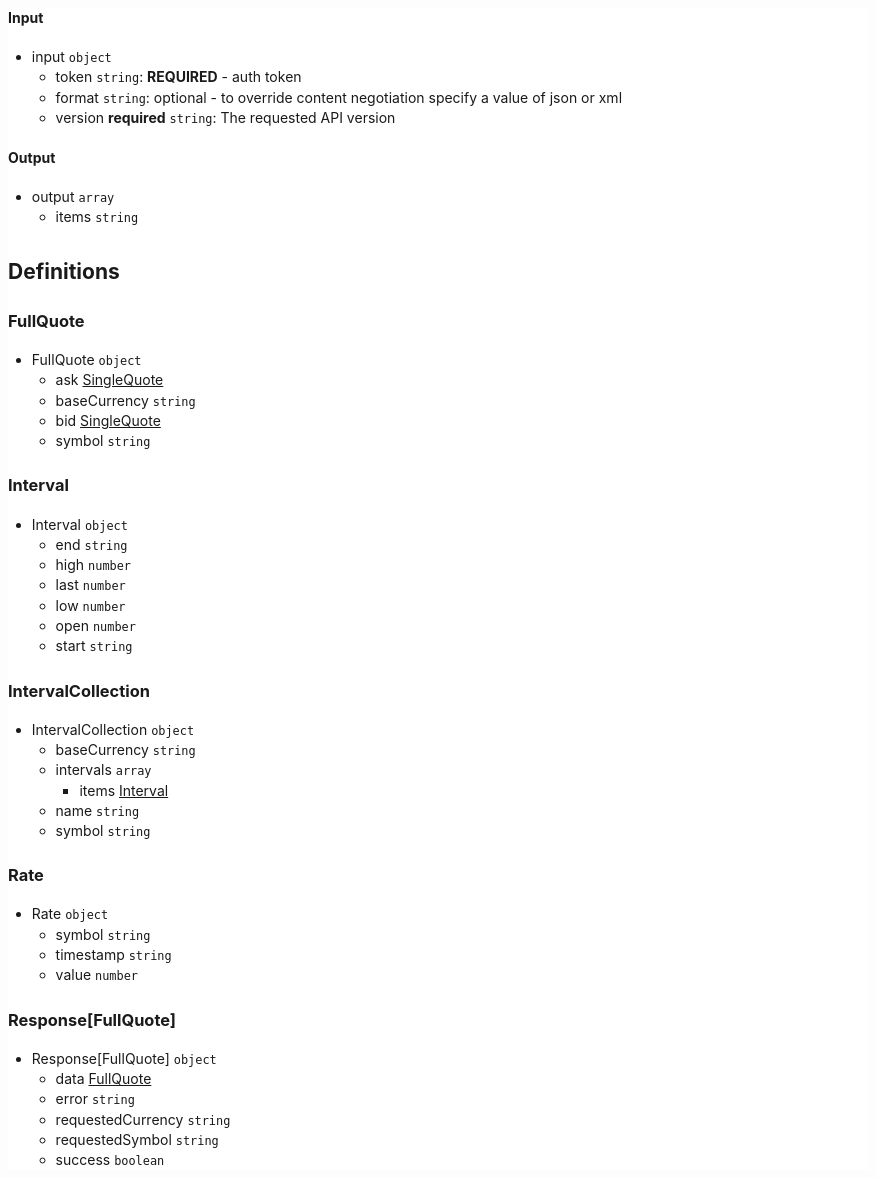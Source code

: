 #### Input
* input `object`
  * token `string`: <b>REQUIRED</b> - auth token
  * format `string`: optional - to override content negotiation specify a value of json or xml
  * version **required** `string`: The requested API version

#### Output
* output `array`
  * items `string`



## Definitions

### FullQuote
* FullQuote `object`
  * ask [SingleQuote](#singlequote)
  * baseCurrency `string`
  * bid [SingleQuote](#singlequote)
  * symbol `string`

### Interval
* Interval `object`
  * end `string`
  * high `number`
  * last `number`
  * low `number`
  * open `number`
  * start `string`

### IntervalCollection
* IntervalCollection `object`
  * baseCurrency `string`
  * intervals `array`
    * items [Interval](#interval)
  * name `string`
  * symbol `string`

### Rate
* Rate `object`
  * symbol `string`
  * timestamp `string`
  * value `number`

### Response[FullQuote]
* Response[FullQuote] `object`
  * data [FullQuote](#fullquote)
  * error `string`
  * requestedCurrency `string`
  * requestedSymbol `string`
  * success `boolean`
